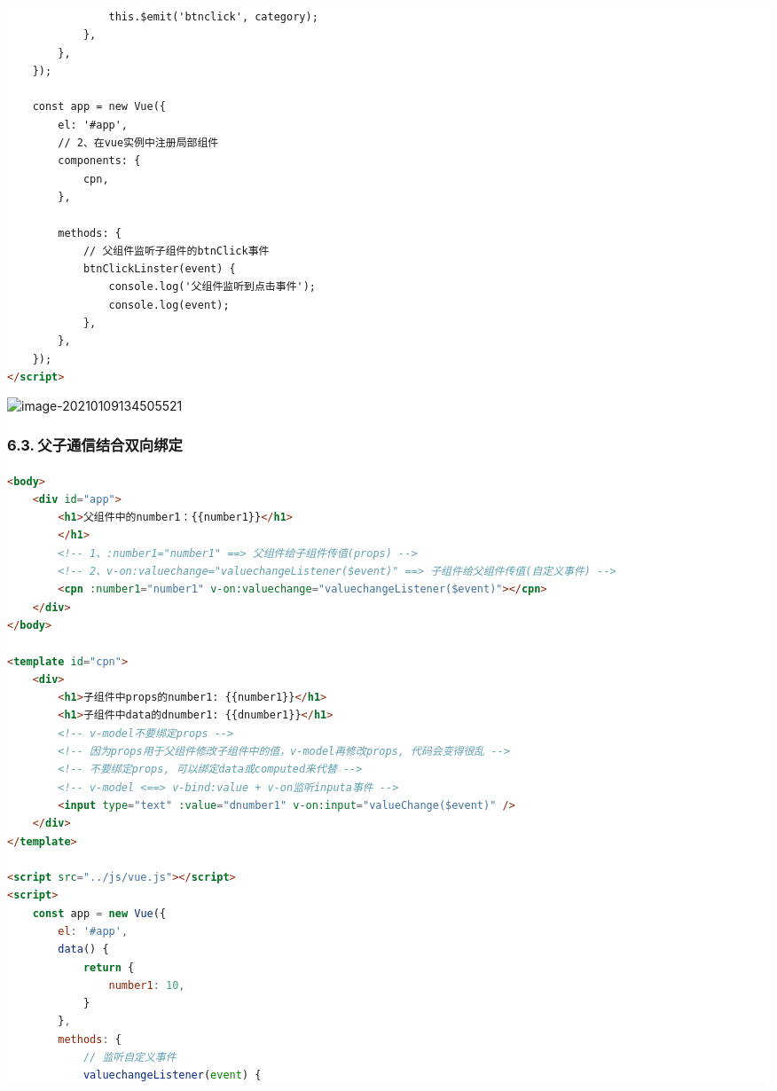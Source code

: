 ```html
                this.$emit('btnclick', category);
            },
        },
    });

    const app = new Vue({
        el: '#app',
        // 2、在vue实例中注册局部组件
        components: {
            cpn,
        },

        methods: {
            // 父组件监听子组件的btnClick事件
            btnClickLinster(event) {
                console.log('父组件监听到点击事件');
                console.log(event);
            },
        },
    });
</script>
```

![image-20210109134505521](E:\Typora\image\image-20210109134505521.png)



### 6.3. 父子通信结合双向绑定

```html
<body>
    <div id="app">
        <h1>父组件中的number1：{{number1}}</h1>
        </h1>
        <!-- 1、:number1="number1" ==> 父组件给子组件传值(props) -->
        <!-- 2、v-on:valuechange="valuechangeListener($event)" ==> 子组件给父组件传值(自定义事件) -->
        <cpn :number1="number1" v-on:valuechange="valuechangeListener($event)"></cpn>
    </div>
</body>

<template id="cpn">
    <div>
        <h1>子组件中props的number1: {{number1}}</h1>
        <h1>子组件中data的dnumber1: {{dnumber1}}</h1>
        <!-- v-model不要绑定props -->
        <!-- 因为props用于父组件修改子组件中的值，v-model再修改props, 代码会变得很乱 -->
        <!-- 不要绑定props, 可以绑定data或computed来代替 -->
        <!-- v-model <==> v-bind:value + v-on监听inputa事件 -->
        <input type="text" :value="dnumber1" v-on:input="valueChange($event)" />
    </div>
</template>

<script src="../js/vue.js"></script>
<script>
    const app = new Vue({
        el: '#app',
        data() {
            return {
                number1: 10,
            }
        },
        methods: {
            // 监听自定义事件
            valuechangeListener(event) {
```